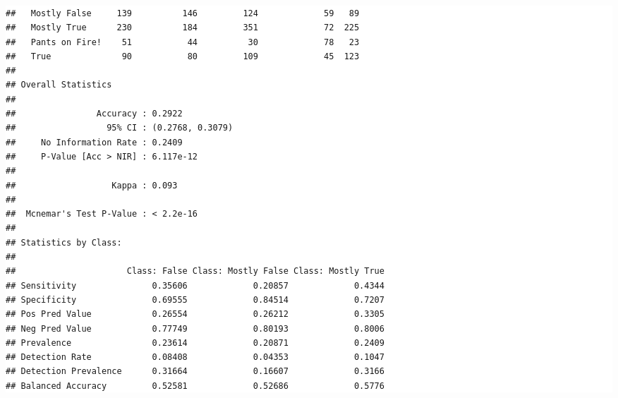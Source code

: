     ##   Mostly False     139          146         124             59   89
    ##   Mostly True      230          184         351             72  225
    ##   Pants on Fire!    51           44          30             78   23
    ##   True              90           80         109             45  123
    ## 
    ## Overall Statistics
    ##                                           
    ##                Accuracy : 0.2922          
    ##                  95% CI : (0.2768, 0.3079)
    ##     No Information Rate : 0.2409          
    ##     P-Value [Acc > NIR] : 6.117e-12       
    ##                                           
    ##                   Kappa : 0.093           
    ##                                           
    ##  Mcnemar's Test P-Value : < 2.2e-16       
    ## 
    ## Statistics by Class:
    ## 
    ##                      Class: False Class: Mostly False Class: Mostly True
    ## Sensitivity               0.35606             0.20857             0.4344
    ## Specificity               0.69555             0.84514             0.7207
    ## Pos Pred Value            0.26554             0.26212             0.3305
    ## Neg Pred Value            0.77749             0.80193             0.8006
    ## Prevalence                0.23614             0.20871             0.2409
    ## Detection Rate            0.08408             0.04353             0.1047
    ## Detection Prevalence      0.31664             0.16607             0.3166
    ## Balanced Accuracy         0.52581             0.52686             0.5776
